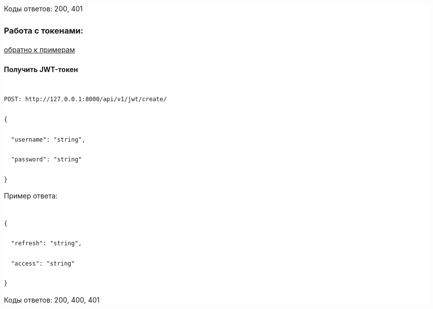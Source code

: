 Коды ответов: 200, 401 

 

### Работа с токенами:<a class="anchor" id="jwt"> 

[обратно к примерам](#examples) 

#### Получить JWT-токен 

``` 

POST: http://127.0.0.1:8000/api/v1/jwt/create/ 

{ 

  "username": "string", 

  "password": "string" 

} 

``` 

Пример ответа: 

``` 

{ 

  "refresh": "string", 

  "access": "string" 

} 

``` 

Коды ответов: 200, 400, 401 

